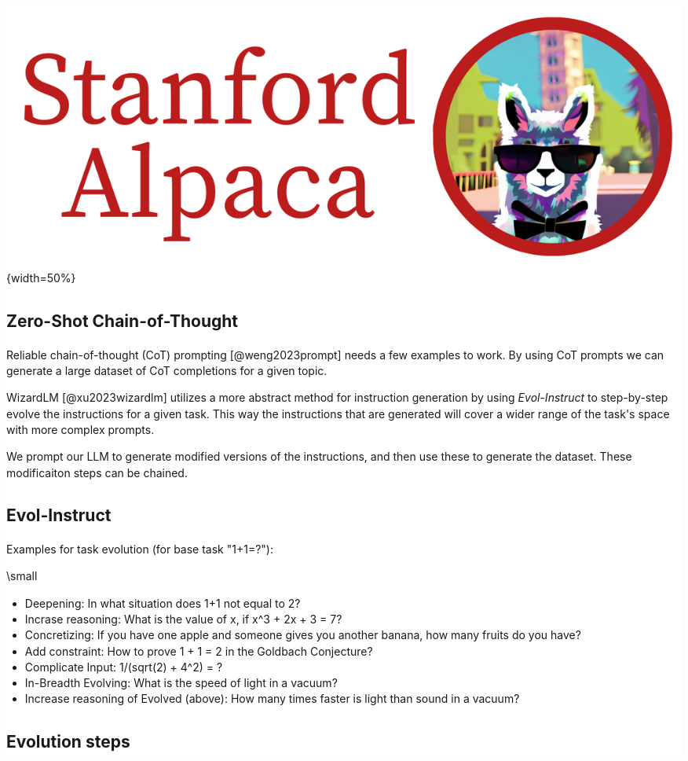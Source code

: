 ![](figures/alpaca_logo.png){width=50%}

## Zero-Shot Chain-of-Thought

Reliable chain-of-thought (CoT) prompting [@weng2023prompt] needs a few examples to work. By using CoT prompts we can generate a large dataset of CoT completions for a given topic.

WizardLM [@xu2023wizardlm] utilizes a more abstract method for instruction generation by using *Evol-Instruct* to step-by-step evolve the instructions for a given task. This way the instructions that are generated will cover a wider range of the task's space with more complex prompts.

We prompt our LLM to generate modified versions of the instructions, and then use these to generate the dataset. These modificaiton steps can be chained.

## Evol-Instruct

Examples for task evolution (for base task "1+1=?"):

\small
- Deepening: In what situation does 
1+1 not equal to 2?
- Incrase reasoning: What is the value of x, if x^3 + 2x + 3 = 7?
- Concretizing: If you have one apple and someone 
gives you another banana, how 
many fruits do you have?
- Add constraint: How to prove 1 + 1 = 2 in 
the Goldbach Conjecture?
- Complicate Input: 1/(sqrt(2) + 4^2) = ?
- In-Breadth Evolving: What is the speed of light in a vacuum?
- Increase reasoning of Evolved (above): How many times faster is light 
than sound in a vacuum?

## Evolution steps


[^1]: [Web ARChive format](https://en.wikipedia.org/wiki/WARC_(file_format))
[^2]: C4 also has a multilingual version (similar `en-hu` ratio).
[^3]: Although https://huggingface.co/datasets/bookcorpus.